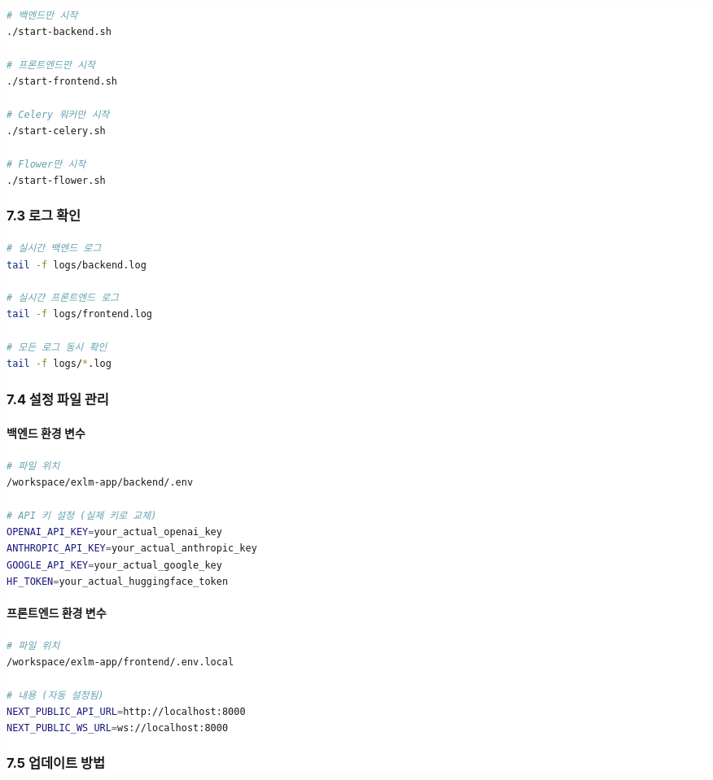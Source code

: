 ```bash
# 백엔드만 시작
./start-backend.sh

# 프론트엔드만 시작
./start-frontend.sh

# Celery 워커만 시작
./start-celery.sh

# Flower만 시작
./start-flower.sh
```

### 7.3 로그 확인

```bash
# 실시간 백엔드 로그
tail -f logs/backend.log

# 실시간 프론트엔드 로그
tail -f logs/frontend.log

# 모든 로그 동시 확인
tail -f logs/*.log
```

### 7.4 설정 파일 관리

#### 백엔드 환경 변수

```bash
# 파일 위치
/workspace/exlm-app/backend/.env

# API 키 설정 (실제 키로 교체)
OPENAI_API_KEY=your_actual_openai_key
ANTHROPIC_API_KEY=your_actual_anthropic_key
GOOGLE_API_KEY=your_actual_google_key
HF_TOKEN=your_actual_huggingface_token
```

#### 프론트엔드 환경 변수

```bash
# 파일 위치
/workspace/exlm-app/frontend/.env.local

# 내용 (자동 설정됨)
NEXT_PUBLIC_API_URL=http://localhost:8000
NEXT_PUBLIC_WS_URL=ws://localhost:8000
```

### 7.5 업데이트 방법

